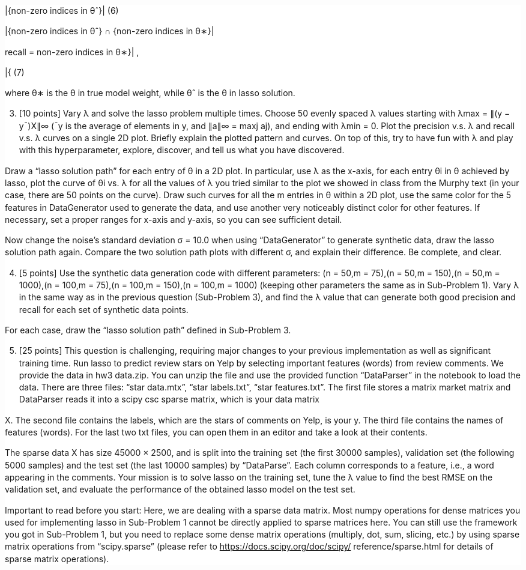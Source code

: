 |{non-zero indices in θˆ}| (6)

|{non-zero indices in θˆ} ∩ {non-zero indices in θ∗}|

recall = non-zero indices in θ∗}| ,

|{ (7)

where θ∗ is the θ in true model weight, while θˆ is the θ in lasso solution.

3. [10 points] Vary λ and solve the lasso problem multiple times. Choose 50 evenly spaced λ values starting with λmax = ∥(y − y¯)X∥∞ (¯y is the average of elements in y, and ∥a∥∞ = maxj aj), and ending with λmin = 0. Plot the precision v.s. λ and recall v.s. λ curves on a single 2D plot. Briefly explain the plotted pattern and curves. On top of this, try to have fun with λ and play with this hyperparameter, explore, discover, and tell us what you have discovered.

Draw a “lasso solution path” for each entry of θ in a 2D plot. In particular, use λ as the x-axis, for each entry θi in θ achieved by lasso, plot the curve of θi vs. λ for all the values of λ you tried similar to the plot we showed in class from the Murphy text (in your case, there are 50 points on the curve). Draw such curves for all the m entries in θ within a 2D plot, use the same color for the 5 features in DataGenerator used to generate the data, and use another very noticeably distinct color for other features. If necessary, set a proper ranges for x-axis and y-axis, so you can see sufficient detail.

Now change the noise’s standard deviation σ = 10.0 when using “DataGenerator” to generate synthetic data, draw the lasso solution path again. Compare the two solution path plots with different σ, and explain their difference. Be complete, and clear.

4. [5 points] Use the synthetic data generation code with different parameters: (n = 50,m = 75),(n = 50,m = 150),(n = 50,m = 1000),(n = 100,m = 75),(n = 100,m = 150),(n = 100,m = 1000) (keeping other parameters the same as in Sub-Problem 1). Vary λ in the same way as in the previous question (Sub-Problem 3), and find the λ value that can generate both good precision and recall for each set of synthetic data points.

For each case, draw the “lasso solution path” defined in Sub-Problem 3.

5. [25 points] This question is challenging, requiring major changes to your previous implementation as well as significant training time. Run lasso to predict review stars on Yelp by selecting important features (words) from review comments. We provide the data in hw3 data.zip. You can unzip the file and use the provided function “DataParser” in the notebook to load the data. There are three files: “star data.mtx”, “star labels.txt”, “star features.txt”. The first file stores a matrix market matrix and DataParser reads it into a scipy csc sparse matrix, which is your data matrix

X. The second file contains the labels, which are the stars of comments on Yelp, is your y. The third file contains the names of features (words). For the last two txt files, you can open them in an editor and take a look at their contents.

The sparse data X has size 45000 × 2500, and is split into the training set (the first 30000 samples), validation set (the following 5000 samples) and the test set (the last 10000 samples) by “DataParse”. Each column corresponds to a feature, i.e., a word appearing in the comments. Your mission is to solve lasso on the training set, tune the λ value to find the best RMSE on the validation set, and evaluate the performance of the obtained lasso model on the test set.

Important to read before you start: Here, we are dealing with a sparse data matrix. Most numpy operations for dense matrices you used for implementing lasso in Sub-Problem 1 cannot be directly applied to sparse matrices here. You can still use the framework you got in Sub-Problem 1, but you need to replace some dense matrix operations (multiply, dot, sum, slicing, etc.) by using sparse matrix operations from “scipy.sparse” (please refer to https://docs.scipy.org/doc/scipy/ reference/sparse.html for details of sparse matrix operations).
